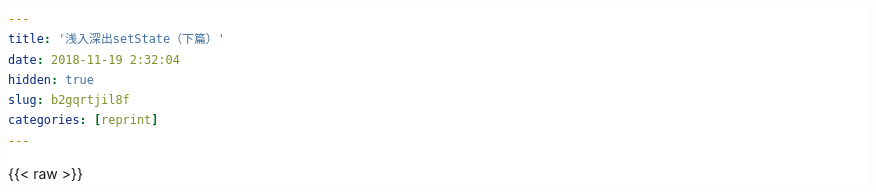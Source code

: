 ```yaml
---
title: '浅入深出setState（下篇）' 
date: 2018-11-19 2:32:04
hidden: true
slug: b2gqrtjil8f
categories: [reprint]
---
```


{{< raw >}}